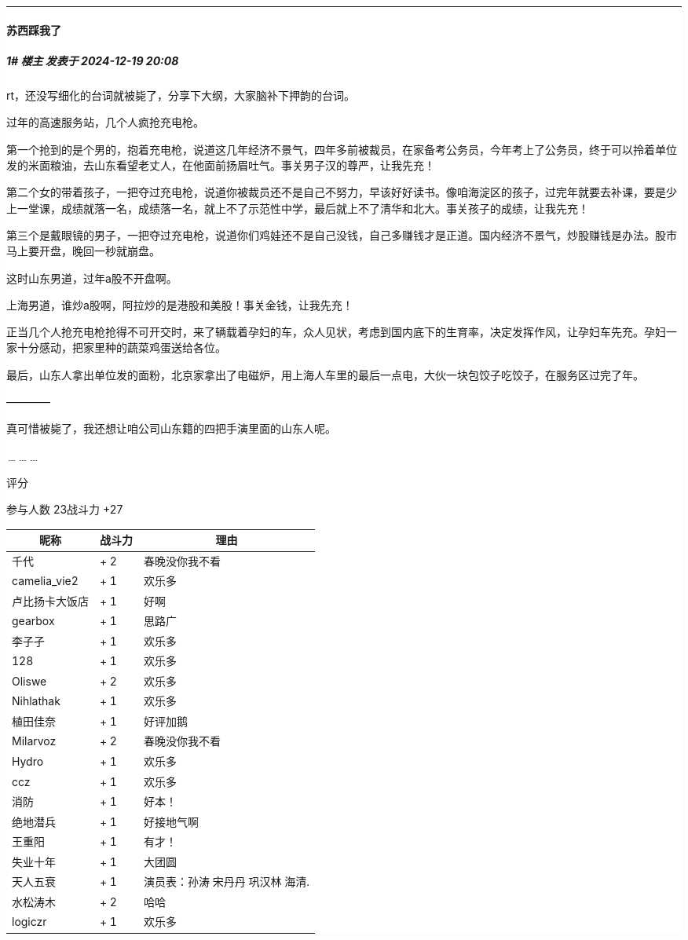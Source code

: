 ﻿
*****

####  苏西踩我了  
##### 1#       楼主       发表于 2024-12-19 20:08

rt，还没写细化的台词就被毙了，分享下大纲，大家脑补下押韵的台词。

过年的高速服务站，几个人疯抢充电枪。

第一个抢到的是个男的，抱着充电枪，说道这几年经济不景气，四年多前被裁员，在家备考公务员，今年考上了公务员，终于可以拎着单位发的米面粮油，去山东看望老丈人，在他面前扬眉吐气。事关男子汉的尊严，让我先充！

第二个女的带着孩子，一把夺过充电枪，说道你被裁员还不是自己不努力，早该好好读书。像咱海淀区的孩子，过完年就要去补课，要是少上一堂课，成绩就落一名，成绩落一名，就上不了示范性中学，最后就上不了清华和北大。事关孩子的成绩，让我先充！

第三个是戴眼镜的男子，一把夺过充电枪，说道你们鸡娃还不是自己没钱，自己多赚钱才是正道。国内经济不景气，炒股赚钱是办法。股市马上要开盘，晚回一秒就崩盘。

这时山东男道，过年a股不开盘啊。

上海男道，谁炒a股啊，阿拉炒的是港股和美股！事关金钱，让我先充！

正当几个人抢充电枪抢得不可开交时，来了辆载着孕妇的车，众人见状，考虑到国内底下的生育率，决定发挥作风，让孕妇车先充。孕妇一家十分感动，把家里种的蔬菜鸡蛋送给各位。

最后，山东人拿出单位发的面粉，北京家拿出了电磁炉，用上海人车里的最后一点电，大伙一块包饺子吃饺子，在服务区过完了年。

————

真可惜被毙了，我还想让咱公司山东籍的四把手演里面的山东人呢。

﹍﹍﹍

评分

 参与人数 23战斗力 +27

|昵称|战斗力|理由|
|----|---|---|
| 千代| + 2|春晚没你我不看|
| camelia_vie2| + 1|欢乐多|
| 卢比扬卡大饭店| + 1|好啊|
| gearbox| + 1|思路广|
| 李子孑| + 1|欢乐多|
| 128| + 1|欢乐多|
| Oliswe| + 2|欢乐多|
| Nihlathak| + 1|欢乐多|
| 植田佳奈| + 1|好评加鹅|
| Milarvoz| + 2|春晚没你我不看|
| Hydro| + 1|欢乐多|
| ccz| + 1|欢乐多|
| 消防| + 1|好本！|
| 绝地潜兵| + 1|好接地气啊|
| 王重阳| + 1|有才！|
| 失业十年| + 1|大团圆|
| 天人五衰| + 1|演员表：孙涛 宋丹丹 巩汉林 海清.|
| 水松涛木| + 2|哈哈|
| logiczr| + 1|欢乐多|